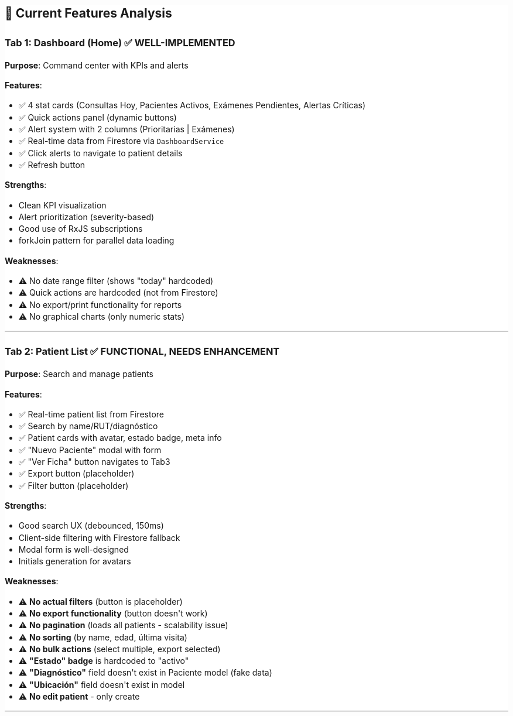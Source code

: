 
## 🎨 Current Features Analysis

### Tab 1: Dashboard (Home) ✅ WELL-IMPLEMENTED
**Purpose**: Command center with KPIs and alerts

**Features**:
- ✅ 4 stat cards (Consultas Hoy, Pacientes Activos, Exámenes Pendientes, Alertas Críticas)
- ✅ Quick actions panel (dynamic buttons)
- ✅ Alert system with 2 columns (Prioritarias | Exámenes)
- ✅ Real-time data from Firestore via `DashboardService`
- ✅ Click alerts to navigate to patient details
- ✅ Refresh button

**Strengths**:
- Clean KPI visualization
- Alert prioritization (severity-based)
- Good use of RxJS subscriptions
- forkJoin pattern for parallel data loading

**Weaknesses**:
- ⚠️ No date range filter (shows "today" hardcoded)
- ⚠️ Quick actions are hardcoded (not from Firestore)
- ⚠️ No export/print functionality for reports
- ⚠️ No graphical charts (only numeric stats)

---

### Tab 2: Patient List ✅ FUNCTIONAL, NEEDS ENHANCEMENT
**Purpose**: Search and manage patients

**Features**:
- ✅ Real-time patient list from Firestore
- ✅ Search by name/RUT/diagnóstico
- ✅ Patient cards with avatar, estado badge, meta info
- ✅ "Nuevo Paciente" modal with form
- ✅ "Ver Ficha" button navigates to Tab3
- ✅ Export button (placeholder)
- ✅ Filter button (placeholder)

**Strengths**:
- Good search UX (debounced, 150ms)
- Client-side filtering with Firestore fallback
- Modal form is well-designed
- Initials generation for avatars

**Weaknesses**:
- ⚠️ **No actual filters** (button is placeholder)
- ⚠️ **No export functionality** (button doesn't work)
- ⚠️ **No pagination** (loads all patients - scalability issue)
- ⚠️ **No sorting** (by name, edad, última visita)
- ⚠️ **No bulk actions** (select multiple, export selected)
- ⚠️ **"Estado" badge** is hardcoded to "activo"
- ⚠️ **"Diagnóstico"** field doesn't exist in Paciente model (fake data)
- ⚠️ **"Ubicación"** field doesn't exist in model
- ⚠️ **No edit patient** - only create

---